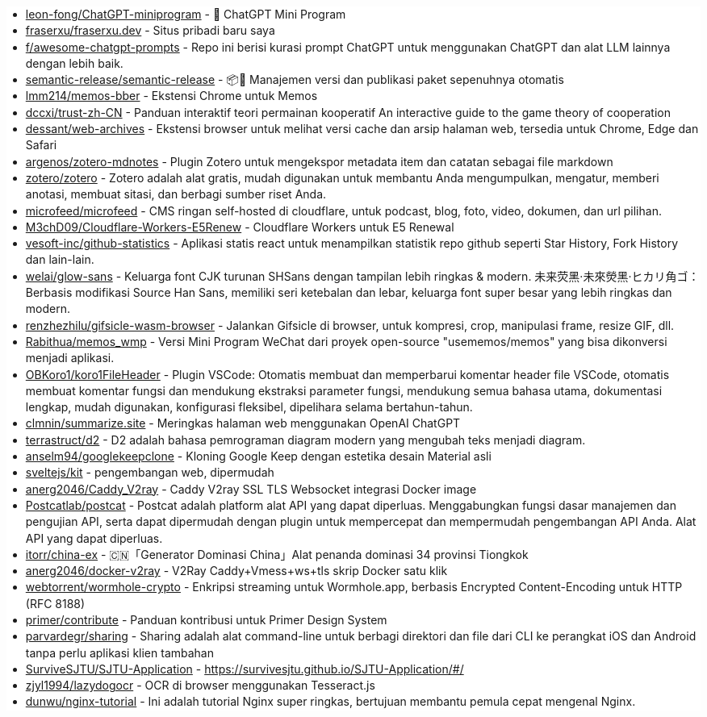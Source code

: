 - [leon-fong/ChatGPT-miniprogram](https://github.com/leon-fong/ChatGPT-miniprogram) - 🤖 ChatGPT Mini Program
- [fraserxu/fraserxu.dev](https://github.com/fraserxu/fraserxu.dev) - Situs pribadi baru saya
- [f/awesome-chatgpt-prompts](https://github.com/f/awesome-chatgpt-prompts) - Repo ini berisi kurasi prompt ChatGPT untuk menggunakan ChatGPT dan alat LLM lainnya dengan lebih baik.
- [semantic-release/semantic-release](https://github.com/semantic-release/semantic-release) - :package::rocket: Manajemen versi dan publikasi paket sepenuhnya otomatis
- [lmm214/memos-bber](https://github.com/lmm214/memos-bber) - Ekstensi Chrome untuk Memos
- [dccxi/trust-zh-CN](https://github.com/dccxi/trust-zh-CN) - Panduan interaktif teori permainan kooperatif An interactive guide to the game theory of cooperation
- [dessant/web-archives](https://github.com/dessant/web-archives) - Ekstensi browser untuk melihat versi cache dan arsip halaman web, tersedia untuk Chrome, Edge dan Safari
- [argenos/zotero-mdnotes](https://github.com/argenos/zotero-mdnotes) - Plugin Zotero untuk mengekspor metadata item dan catatan sebagai file markdown
- [zotero/zotero](https://github.com/zotero/zotero) - Zotero adalah alat gratis, mudah digunakan untuk membantu Anda mengumpulkan, mengatur, memberi anotasi, membuat sitasi, dan berbagi sumber riset Anda.
- [microfeed/microfeed](https://github.com/microfeed/microfeed) - CMS ringan self-hosted di cloudflare, untuk podcast, blog, foto, video, dokumen, dan url pilihan.
- [M3chD09/Cloudflare-Workers-E5Renew](https://github.com/M3chD09/Cloudflare-Workers-E5Renew) - Cloudflare Workers untuk E5 Renewal
- [vesoft-inc/github-statistics](https://github.com/vesoft-inc/github-statistics) - Aplikasi statis react untuk menampilkan statistik repo github seperti Star History, Fork History dan lain-lain.
- [welai/glow-sans](https://github.com/welai/glow-sans) - Keluarga font CJK turunan SHSans dengan tampilan lebih ringkas & modern. 未来荧黑·未來熒黑·ヒカリ角ゴ：Berbasis modifikasi Source Han Sans, memiliki seri ketebalan dan lebar, keluarga font super besar yang lebih ringkas dan modern.
- [renzhezhilu/gifsicle-wasm-browser](https://github.com/renzhezhilu/gifsicle-wasm-browser) - Jalankan Gifsicle di browser, untuk kompresi, crop, manipulasi frame, resize GIF, dll.
- [Rabithua/memos_wmp](https://github.com/Rabithua/memos_wmp) - Versi Mini Program WeChat dari proyek open-source "usememos/memos" yang bisa dikonversi menjadi aplikasi.
- [OBKoro1/koro1FileHeader](https://github.com/OBKoro1/koro1FileHeader) - Plugin VSCode: Otomatis membuat dan memperbarui komentar header file VSCode, otomatis membuat komentar fungsi dan mendukung ekstraksi parameter fungsi, mendukung semua bahasa utama, dokumentasi lengkap, mudah digunakan, konfigurasi fleksibel, dipelihara selama bertahun-tahun.
- [clmnin/summarize.site](https://github.com/clmnin/summarize.site) - Meringkas halaman web menggunakan OpenAI ChatGPT
- [terrastruct/d2](https://github.com/terrastruct/d2) - D2 adalah bahasa pemrograman diagram modern yang mengubah teks menjadi diagram.
- [anselm94/googlekeepclone](https://github.com/anselm94/googlekeepclone) - Kloning Google Keep dengan estetika desain Material asli
- [sveltejs/kit](https://github.com/sveltejs/kit) - pengembangan web, dipermudah
- [anerg2046/Caddy_V2ray](https://github.com/anerg2046/Caddy_V2ray) - Caddy V2ray SSL TLS Websocket integrasi Docker image
- [Postcatlab/postcat](https://github.com/Postcatlab/postcat) - Postcat adalah platform alat API yang dapat diperluas. Menggabungkan fungsi dasar manajemen dan pengujian API, serta dapat dipermudah dengan plugin untuk mempercepat dan mempermudah pengembangan API Anda. Alat API yang dapat diperluas.
- [itorr/china-ex](https://github.com/itorr/china-ex) - 🇨🇳「Generator Dominasi China」Alat penanda dominasi 34 provinsi Tiongkok
- [anerg2046/docker-v2ray](https://github.com/anerg2046/docker-v2ray) - V2Ray Caddy+Vmess+ws+tls skrip Docker satu klik
- [webtorrent/wormhole-crypto](https://github.com/webtorrent/wormhole-crypto) - Enkripsi streaming untuk Wormhole.app, berbasis Encrypted Content-Encoding untuk HTTP (RFC 8188)
- [primer/contribute](https://github.com/primer/contribute) - Panduan kontribusi untuk Primer Design System
- [parvardegr/sharing](https://github.com/parvardegr/sharing) - Sharing adalah alat command-line untuk berbagi direktori dan file dari CLI ke perangkat iOS dan Android tanpa perlu aplikasi klien tambahan
- [SurviveSJTU/SJTU-Application](https://github.com/SurviveSJTU/SJTU-Application) - https://survivesjtu.github.io/SJTU-Application/#/
- [zjyl1994/lazydogocr](https://github.com/zjyl1994/lazydogocr) - OCR di browser menggunakan Tesseract.js
- [dunwu/nginx-tutorial](https://github.com/dunwu/nginx-tutorial) - Ini adalah tutorial Nginx super ringkas, bertujuan membantu pemula cepat mengenal Nginx.